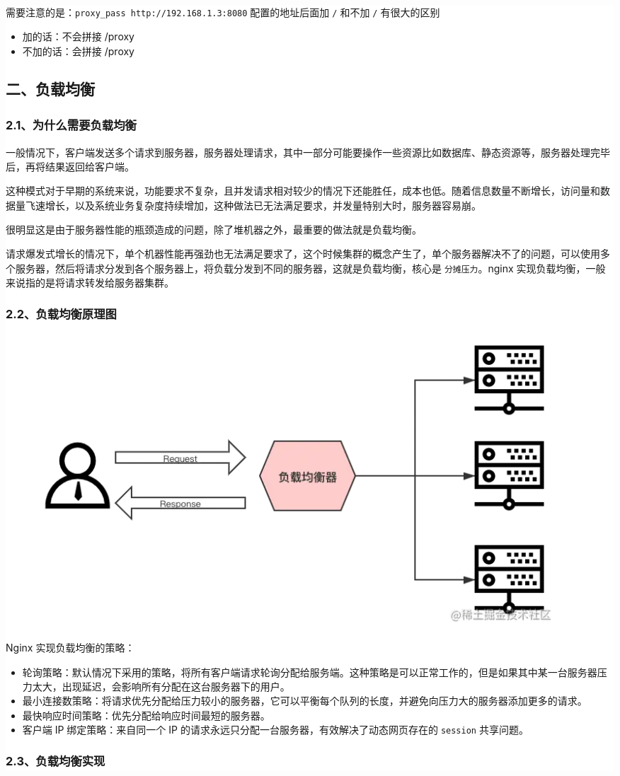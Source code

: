需要注意的是：`proxy_pass http://192.168.1.3:8080` 配置的地址后面加 `/` 和不加 `/` 有很大的区别

+ 加的话：不会拼接 /proxy
+ 不加的话：会拼接 /proxy

## 二、负载均衡

### 2.1、为什么需要负载均衡

一般情况下，客户端发送多个请求到服务器，服务器处理请求，其中一部分可能要操作一些资源比如数据库、静态资源等，服务器处理完毕后，再将结果返回给客户端。

这种模式对于早期的系统来说，功能要求不复杂，且并发请求相对较少的情况下还能胜任，成本也低。随着信息数量不断增长，访问量和数据量飞速增长，以及系统业务复杂度持续增加，这种做法已无法满足要求，并发量特别大时，服务器容易崩。

很明显这是由于服务器性能的瓶颈造成的问题，除了堆机器之外，最重要的做法就是负载均衡。

请求爆发式增长的情况下，单个机器性能再强劲也无法满足要求了，这个时候集群的概念产生了，单个服务器解决不了的问题，可以使用多个服务器，然后将请求分发到各个服务器上，将负载分发到不同的服务器，这就是负载均衡，核心是 `分摊压力`。nginx 实现负载均衡，一般来说指的是将请求转发给服务器集群。

### 2.2、负载均衡原理图

![image-20250919143914599](images/image-20250919143914599.png)

Nginx 实现负载均衡的策略：

+ 轮询策略：默认情况下采用的策略，将所有客户端请求轮询分配给服务端。这种策略是可以正常工作的，但是如果其中某一台服务器压力太大，出现延迟，会影响所有分配在这台服务器下的用户。
+ 最小连接数策略：将请求优先分配给压力较小的服务器，它可以平衡每个队列的长度，并避免向压力大的服务器添加更多的请求。
+ 最快响应时间策略：优先分配给响应时间最短的服务器。
+ 客户端 IP 绑定策略：来自同一个 IP 的请求永远只分配一台服务器，有效解决了动态网页存在的 `session` 共享问题。

### 2.3、负载均衡实现
